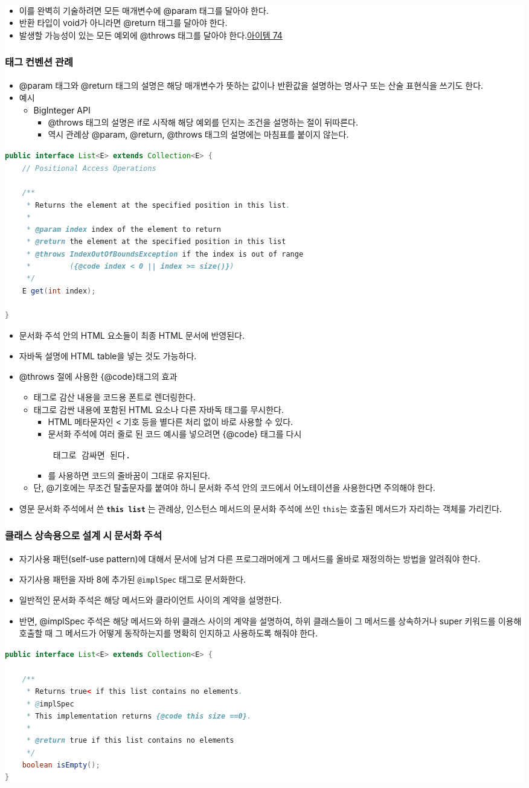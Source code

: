 - 이를 완벽히 기술하려면 모든 매개변수에 @param 태그를 달아야 한다.
- 반환 타입이 void가 아니라면 @return 태그를 달아야 한다.
- 발생할 가능성이 있는 모든 예외에 @throws 태그를 달아야 한다.[아이템 74]()

### 태그 컨벤션 관례

- @param 태그와 @return 태그의 설명은 해당 매개변수가 뜻하는 값이나 반환값을 설명하는 명사구 또는 산술 표현식을 쓰기도 한다.
- 예시
	- BigInteger API
		- @throws 태그의 설명은 if로 시작해 해당 예외를 던지는 조건을 설명하는 절이 뒤따른다.
		- 역시 관례상 @param, @return, @throws 태그의 설명에는 마침표를 붙이지 않는다.

```java
public interface List<E> extends Collection<E> {
    // Positional Access Operations

    /**
     * Returns the element at the specified position in this list.
     *
     * @param index index of the element to return
     * @return the element at the specified position in this list
     * @throws IndexOutOfBoundsException if the index is out of range
     *         ({@code index < 0 || index >= size()})
     */
    E get(int index);

}
```

- 문서화 주석 안의 HTML 요소들이 최종 HTML 문서에 반영된다.
- 자바독 설명에 HTML table을 넣는 것도 가능하다.

- @throws 절에 사용한 {@code}태그의 효과
	- 태그로 감산 내용을 코드용 폰트로 렌더링한다.
	- 태그로 감싼 내용에 포함된 HTML 요소나 다른 자바독 태그를 무시한다.
		- HTML 메타문자인 < 기호 등을 별다른 처리 없이 바로 사용할 수 있다.
		- 문서화 주석에 여러 줄로 된 코드 예시를 넣으려면 {@code} 태그를 다시 <pre> 태그로 감싸면 된다.
		- <pre></pre>를 사용하면 코드의 줄바꿈이 그대로 유지된다.
	- 단, @기호에는 무조건 탈출문자를 붙여야 하니 문서화 주석 안의 코드에서 어노테이션을 사용한다면 주의해야 한다.

- 영문 문서화 주석에서 쓴 **`this list`** 는 관례상, 인스턴스 메서드의 문서화 주석에 쓰인 `this`는 호출된 메서드가 자리하는 객체를 가리킨다.

### 클래스 상속용으로 설계 시 문서화 주석

- 자기사용 패턴(self-use pattern)에 대해서 문서에 남겨 다른 프로그래머에게 그 메서드를 올바로 재정의하는 방법을 알려줘야 한다.
- 자기사용 패턴을 자바 8에 추가된 `@implSpec` 태그로 문서화한다.
- 일반적인 문서화 주석은 해당 메서드와 클라이언트 사이의 계약을 설명한다.

- 반면, @implSpec 주석은 해당 메서드와 하위 클래스 사이의 계약을 설명하여, 하위 클래스들이 그 메서드를 상속하거나 super 키워드를 이용해 호출할 때 그 메서드가 어떻게 동작하는지를 명확히 인지하고 사용하도록 해줘야 한다.

```java
public interface List<E> extends Collection<E> {

    /**
     * Returns true< if this list contains no elements.
     * @implSpec
     * This implementation returns {@code this size ==0}.
     *
     * @return true if this list contains no elements
     */
    boolean isEmpty();
}
```
